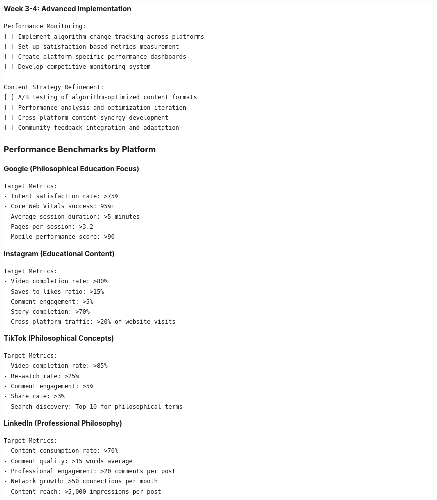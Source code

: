 **Week 3-4: Advanced Implementation**
```
Performance Monitoring:
[ ] Implement algorithm change tracking across platforms
[ ] Set up satisfaction-based metrics measurement
[ ] Create platform-specific performance dashboards
[ ] Develop competitive monitoring system

Content Strategy Refinement:
[ ] A/B testing of algorithm-optimized content formats
[ ] Performance analysis and optimization iteration
[ ] Cross-platform content synergy development
[ ] Community feedback integration and adaptation
```

### **Performance Benchmarks by Platform**

**Google (Philosophical Education Focus)**
```
Target Metrics:
- Intent satisfaction rate: >75%
- Core Web Vitals success: 95%+
- Average session duration: >5 minutes
- Pages per session: >3.2
- Mobile performance score: >90
```

**Instagram (Educational Content)**
```
Target Metrics:
- Video completion rate: >80%
- Saves-to-likes ratio: >15%
- Comment engagement: >5%
- Story completion: >70%
- Cross-platform traffic: >20% of website visits
```

**TikTok (Philosophical Concepts)**
```
Target Metrics:
- Video completion rate: >85%
- Re-watch rate: >25%
- Comment engagement: >5%
- Share rate: >3%
- Search discovery: Top 10 for philosophical terms
```

**LinkedIn (Professional Philosophy)**
```
Target Metrics:
- Content consumption rate: >70%
- Comment quality: >15 words average
- Professional engagement: >20 comments per post
- Network growth: >50 connections per month
- Content reach: >5,000 impressions per post
```
